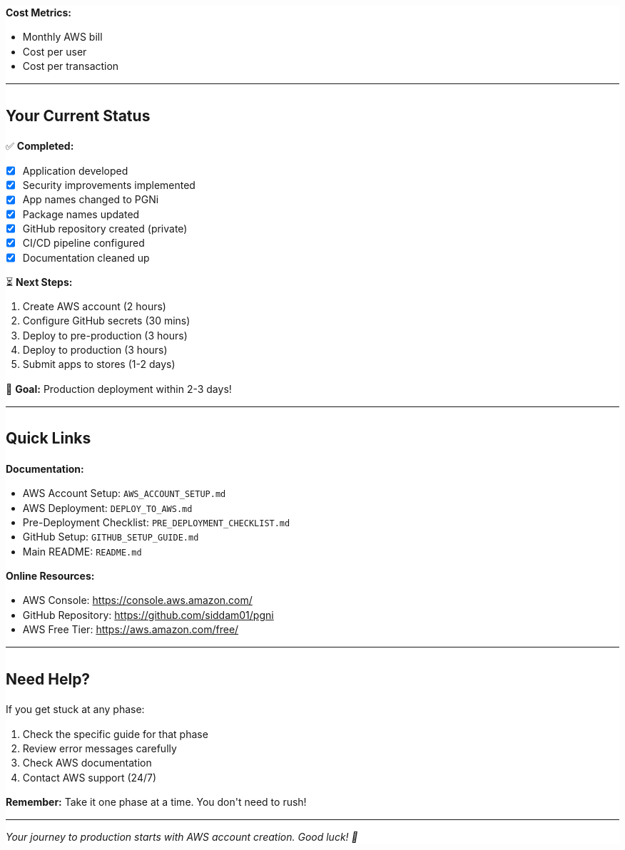 **Cost Metrics:**
- Monthly AWS bill
- Cost per user
- Cost per transaction

---

## Your Current Status

✅ **Completed:**
- [x] Application developed
- [x] Security improvements implemented
- [x] App names changed to PGNi
- [x] Package names updated
- [x] GitHub repository created (private)
- [x] CI/CD pipeline configured
- [x] Documentation cleaned up

⏳ **Next Steps:**
1. Create AWS account (2 hours)
2. Configure GitHub secrets (30 mins)
3. Deploy to pre-production (3 hours)
4. Deploy to production (3 hours)
5. Submit apps to stores (1-2 days)

🎯 **Goal:** Production deployment within 2-3 days!

---

## Quick Links

**Documentation:**
- AWS Account Setup: `AWS_ACCOUNT_SETUP.md`
- AWS Deployment: `DEPLOY_TO_AWS.md`
- Pre-Deployment Checklist: `PRE_DEPLOYMENT_CHECKLIST.md`
- GitHub Setup: `GITHUB_SETUP_GUIDE.md`
- Main README: `README.md`

**Online Resources:**
- AWS Console: https://console.aws.amazon.com/
- GitHub Repository: https://github.com/siddam01/pgni
- AWS Free Tier: https://aws.amazon.com/free/

---

## Need Help?

If you get stuck at any phase:
1. Check the specific guide for that phase
2. Review error messages carefully
3. Check AWS documentation
4. Contact AWS support (24/7)

**Remember:** Take it one phase at a time. You don't need to rush!

---

*Your journey to production starts with AWS account creation. Good luck! 🚀*

